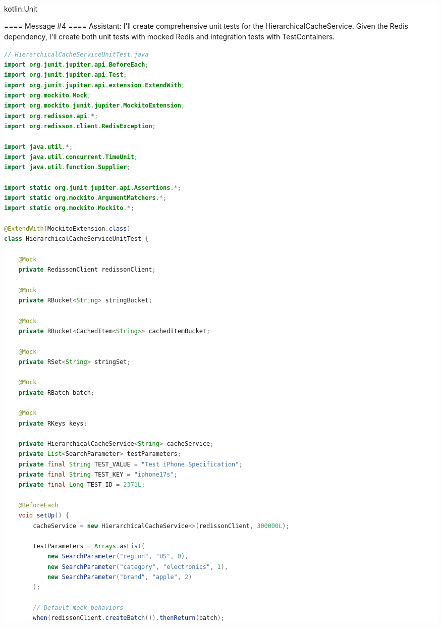 
kotlin.Unit

==== Message #4 ====
Assistant: 
I'll create comprehensive unit tests for the HierarchicalCacheService. Given the Redis dependency, I'll create both unit tests with mocked Redis and integration tests with TestContainers.

```java
// HierarchicalCacheServiceUnitTest.java
import org.junit.jupiter.api.BeforeEach;
import org.junit.jupiter.api.Test;
import org.junit.jupiter.api.extension.ExtendWith;
import org.mockito.Mock;
import org.mockito.junit.jupiter.MockitoExtension;
import org.redisson.api.*;
import org.redisson.client.RedisException;

import java.util.*;
import java.util.concurrent.TimeUnit;
import java.util.function.Supplier;

import static org.junit.jupiter.api.Assertions.*;
import static org.mockito.ArgumentMatchers.*;
import static org.mockito.Mockito.*;

@ExtendWith(MockitoExtension.class)
class HierarchicalCacheServiceUnitTest {

    @Mock
    private RedissonClient redissonClient;
    
    @Mock
    private RBucket<String> stringBucket;
    
    @Mock
    private RBucket<CachedItem<String>> cachedItemBucket;
    
    @Mock
    private RSet<String> stringSet;
    
    @Mock
    private RBatch batch;
    
    @Mock
    private RKeys keys;

    private HierarchicalCacheService<String> cacheService;
    private List<SearchParameter> testParameters;
    private final String TEST_VALUE = "Test iPhone Specification";
    private final String TEST_KEY = "iphone17s";
    private final Long TEST_ID = 2371L;

    @BeforeEach
    void setUp() {
        cacheService = new HierarchicalCacheService<>(redissonClient, 300000L);
        
        testParameters = Arrays.asList(
            new SearchParameter("region", "US", 0),
            new SearchParameter("category", "electronics", 1),
            new SearchParameter("brand", "apple", 2)
        );
        
        // Default mock behaviors
        when(redissonClient.createBatch()).thenReturn(batch);
```